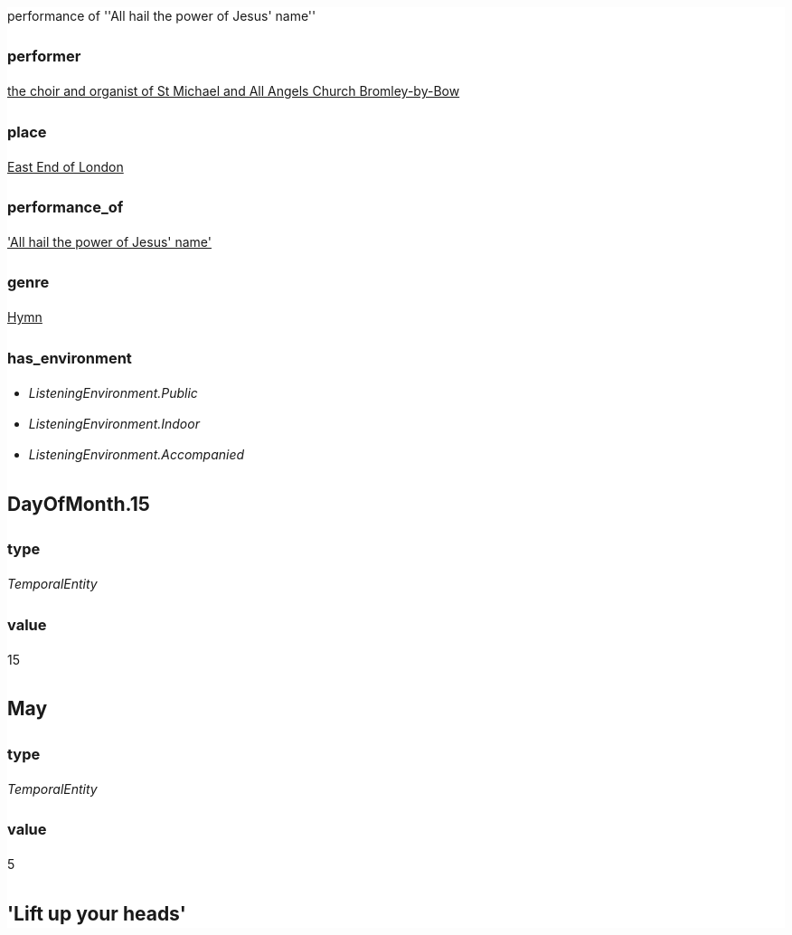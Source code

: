 
performance of ''All hail the power of Jesus' name''

### performer


[the choir and organist of St Michael and All Angels Church Bromley-by-Bow](#the-choir-and-organist-of-St-Michael-and-All-Angels-Church-Bromley-by-Bow)

### place


[East End of London](#East-End-of-London)

### performance_of


['All hail the power of Jesus' name'](#'All-hail-the-power-of-Jesus'-name')

### genre


[Hymn](#Hymn)

### has_environment

 - *ListeningEnvironment.Public*

 - *ListeningEnvironment.Indoor*

 - *ListeningEnvironment.Accompanied*

## DayOfMonth.15

### type


*TemporalEntity*

### value


15

## May

### type


*TemporalEntity*

### value


5

## 'Lift up your heads'
